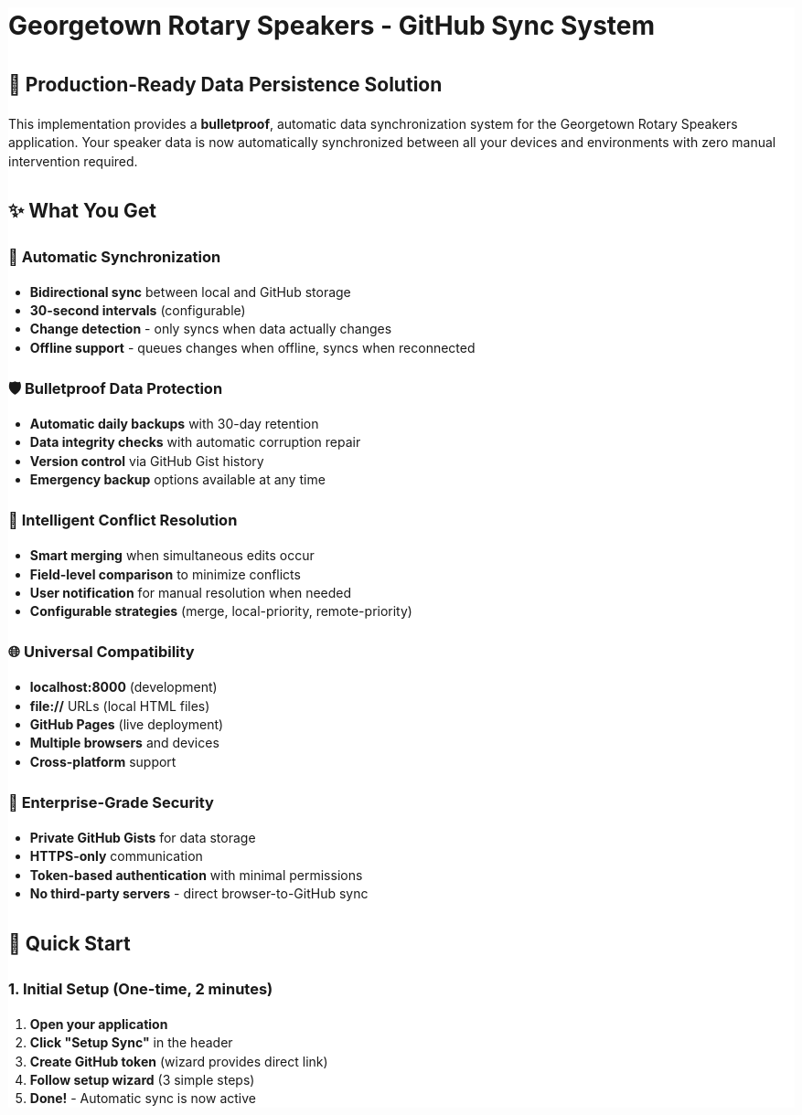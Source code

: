 # Georgetown Rotary Speakers - GitHub Sync System

## 🎯 Production-Ready Data Persistence Solution

This implementation provides a **bulletproof**, automatic data synchronization system for the Georgetown Rotary Speakers application. Your speaker data is now automatically synchronized between all your devices and environments with zero manual intervention required.

## ✨ What You Get

### 🔄 **Automatic Synchronization**
- **Bidirectional sync** between local and GitHub storage
- **30-second intervals** (configurable)
- **Change detection** - only syncs when data actually changes
- **Offline support** - queues changes when offline, syncs when reconnected

### 🛡️ **Bulletproof Data Protection**
- **Automatic daily backups** with 30-day retention
- **Data integrity checks** with automatic corruption repair
- **Version control** via GitHub Gist history
- **Emergency backup** options available at any time

### 🤝 **Intelligent Conflict Resolution**
- **Smart merging** when simultaneous edits occur
- **Field-level comparison** to minimize conflicts
- **User notification** for manual resolution when needed
- **Configurable strategies** (merge, local-priority, remote-priority)

### 🌐 **Universal Compatibility**
- **localhost:8000** (development)
- **file://** URLs (local HTML files)
- **GitHub Pages** (live deployment)
- **Multiple browsers** and devices
- **Cross-platform** support

### 🔐 **Enterprise-Grade Security**
- **Private GitHub Gists** for data storage
- **HTTPS-only** communication
- **Token-based authentication** with minimal permissions
- **No third-party servers** - direct browser-to-GitHub sync

## 🚀 Quick Start

### 1. **Initial Setup** (One-time, 2 minutes)

1. **Open your application**
2. **Click "Setup Sync"** in the header
3. **Create GitHub token** (wizard provides direct link)
4. **Follow setup wizard** (3 simple steps)
5. **Done!** - Automatic sync is now active
